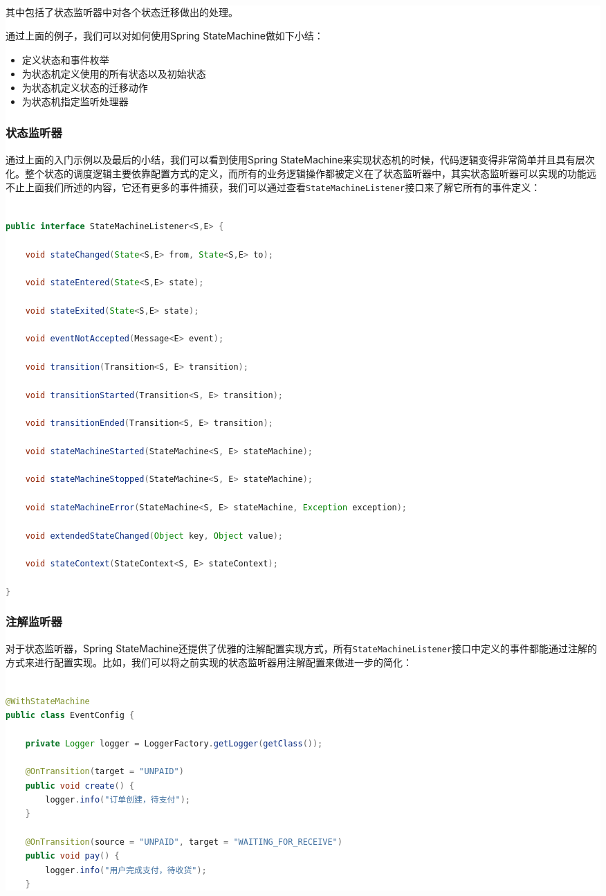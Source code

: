 其中包括了状态监听器中对各个状态迁移做出的处理。

通过上面的例子，我们可以对如何使用Spring StateMachine做如下小结：

- 定义状态和事件枚举
- 为状态机定义使用的所有状态以及初始状态
- 为状态机定义状态的迁移动作
- 为状态机指定监听处理器

### 状态监听器

通过上面的入门示例以及最后的小结，我们可以看到使用Spring StateMachine来实现状态机的时候，代码逻辑变得非常简单并且具有层次化。整个状态的调度逻辑主要依靠配置方式的定义，而所有的业务逻辑操作都被定义在了状态监听器中，其实状态监听器可以实现的功能远不止上面我们所述的内容，它还有更多的事件捕获，我们可以通过查看`StateMachineListener`接口来了解它所有的事件定义：

```java

public interface StateMachineListener<S,E> {
 
    void stateChanged(State<S,E> from, State<S,E> to);
 
    void stateEntered(State<S,E> state);
 
    void stateExited(State<S,E> state);
 
    void eventNotAccepted(Message<E> event);
 
    void transition(Transition<S, E> transition);
 
    void transitionStarted(Transition<S, E> transition);
 
    void transitionEnded(Transition<S, E> transition);
 
    void stateMachineStarted(StateMachine<S, E> stateMachine);
 
    void stateMachineStopped(StateMachine<S, E> stateMachine);
 
    void stateMachineError(StateMachine<S, E> stateMachine, Exception exception);
 
    void extendedStateChanged(Object key, Object value);
 
    void stateContext(StateContext<S, E> stateContext);
 
}
```

### 注解监听器

对于状态监听器，Spring StateMachine还提供了优雅的注解配置实现方式，所有`StateMachineListener`接口中定义的事件都能通过注解的方式来进行配置实现。比如，我们可以将之前实现的状态监听器用注解配置来做进一步的简化：

```java

@WithStateMachine
public class EventConfig {
 
    private Logger logger = LoggerFactory.getLogger(getClass());
 
    @OnTransition(target = "UNPAID")
    public void create() {
        logger.info("订单创建，待支付");
    }
 
    @OnTransition(source = "UNPAID", target = "WAITING_FOR_RECEIVE")
    public void pay() {
        logger.info("用户完成支付，待收货");
    }
```